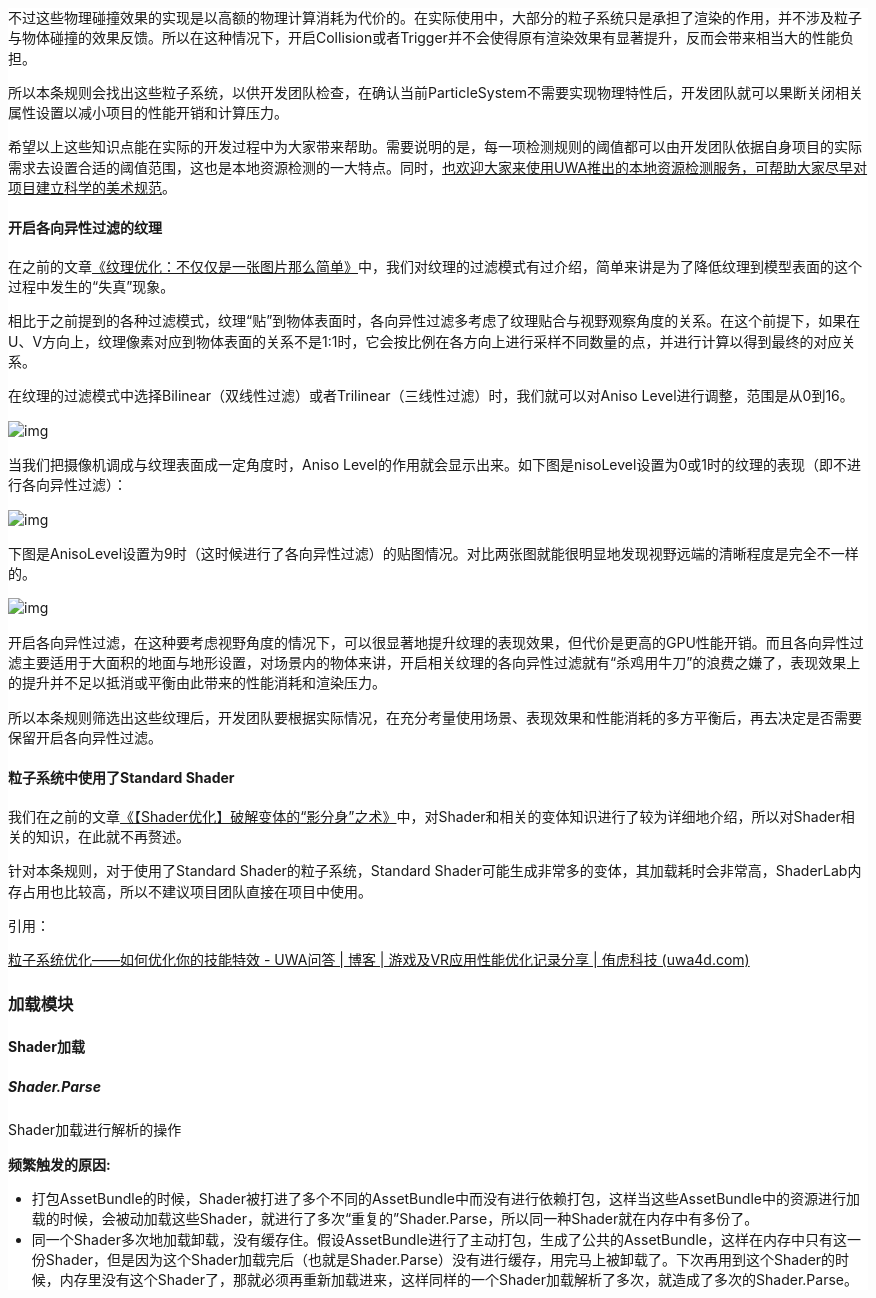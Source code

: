 不过这些物理碰撞效果的实现是以高额的物理计算消耗为代价的。在实际使用中，大部分的粒子系统只是承担了渲染的作用，并不涉及粒子与物体碰撞的效果反馈。所以在这种情况下，开启Collision或者Trigger并不会使得原有渲染效果有显著提升，反而会带来相当大的性能负担。

所以本条规则会找出这些粒子系统，以供开发团队检查，在确认当前ParticleSystem不需要实现物理特性后，开发团队就可以果断关闭相关属性设置以减小项目的性能开销和计算压力。

希望以上这些知识点能在实际的开发过程中为大家带来帮助。需要说明的是，每一项检测规则的阈值都可以由开发团队依据自身项目的实际需求去设置合适的阈值范围，这也是本地资源检测的一大特点。同时，[也欢迎大家来使用UWA推出的本地资源检测服务，可帮助大家尽早对项目建立科学的美术规范](https://blog.uwa4d.com/archives/pipelinesummary.html)。

#### 开启各向异性过滤的纹理

在之前的文章[《纹理优化：不仅仅是一张图片那么简单》](https://blog.uwa4d.com/archives/UWA_Pipeline19.html)中，我们对纹理的过滤模式有过介绍，简单来讲是为了降低纹理到模型表面的这个过程中发生的“失真”现象。

相比于之前提到的各种过滤模式，纹理“贴”到物体表面时，各向异性过滤多考虑了纹理贴合与视野观察角度的关系。在这个前提下，如果在U、V方向上，纹理像素对应到物体表面的关系不是1:1时，它会按比例在各方向上进行采样不同数量的点，并进行计算以得到最终的对应关系。

在纹理的过滤模式中选择Bilinear（双线性过滤）或者Trilinear（三线性过滤）时，我们就可以对Aniso Level进行调整，范围是从0到16。

![img](http://uwa-ducument-img.oss-cn-beijing.aliyuncs.com/Blog/UWA_Pipeline31/5.png)

当我们把摄像机调成与纹理表面成一定角度时，Aniso Level的作用就会显示出来。如下图是nisoLevel设置为0或1时的纹理的表现（即不进行各向异性过滤）：

![img](http://uwa-ducument-img.oss-cn-beijing.aliyuncs.com/Blog/UWA_Pipeline31/6.png)

下图是AnisoLevel设置为9时（这时候进行了各向异性过滤）的贴图情况。对比两张图就能很明显地发现视野远端的清晰程度是完全不一样的。

![img](http://uwa-ducument-img.oss-cn-beijing.aliyuncs.com/Blog/UWA_Pipeline31/7.png)

开启各向异性过滤，在这种要考虑视野角度的情况下，可以很显著地提升纹理的表现效果，但代价是更高的GPU性能开销。而且各向异性过滤主要适用于大面积的地面与地形设置，对场景内的物体来讲，开启相关纹理的各向异性过滤就有“杀鸡用牛刀”的浪费之嫌了，表现效果上的提升并不足以抵消或平衡由此带来的性能消耗和渲染压力。

所以本条规则筛选出这些纹理后，开发团队要根据实际情况，在充分考量使用场景、表现效果和性能消耗的多方平衡后，再去决定是否需要保留开启各向异性过滤。

#### 粒子系统中使用了Standard Shader

我们在之前的文章[《【Shader优化】破解变体的“影分身”之术》](https://blog.uwa4d.com/archives/UWA_Pipeline27.html)中，对Shader和相关的变体知识进行了较为详细地介绍，所以对Shader相关的知识，在此就不再赘述。

针对本条规则，对于使用了Standard Shader的粒子系统，Standard Shader可能生成非常多的变体，其加载耗时会非常高，ShaderLab内存占用也比较高，所以不建议项目团队直接在项目中使用。

引用：

[粒子系统优化——如何优化你的技能特效 - UWA问答 | 博客 | 游戏及VR应用性能优化记录分享 | 侑虎科技 (uwa4d.com)](https://blog.uwa4d.com/archives/UWA_ReportModule3.html)

### 加载模块

#### Shader加载

##### Shader.Parse

Shader加载进行解析的操作

**频繁触发的原因:**

- 打包AssetBundle的时候，Shader被打进了多个不同的AssetBundle中而没有进行依赖打包，这样当这些AssetBundle中的资源进行加载的时候，会被动加载这些Shader，就进行了多次“重复的”Shader.Parse，所以同一种Shader就在内存中有多份了。
- 同一个Shader多次地加载卸载，没有缓存住。假设AssetBundle进行了主动打包，生成了公共的AssetBundle，这样在内存中只有这一份Shader，但是因为这个Shader加载完后（也就是Shader.Parse）没有进行缓存，用完马上被卸载了。下次再用到这个Shader的时候，内存里没有这个Shader了，那就必须再重新加载进来，这样同样的一个Shader加载解析了多次，就造成了多次的Shader.Parse。
